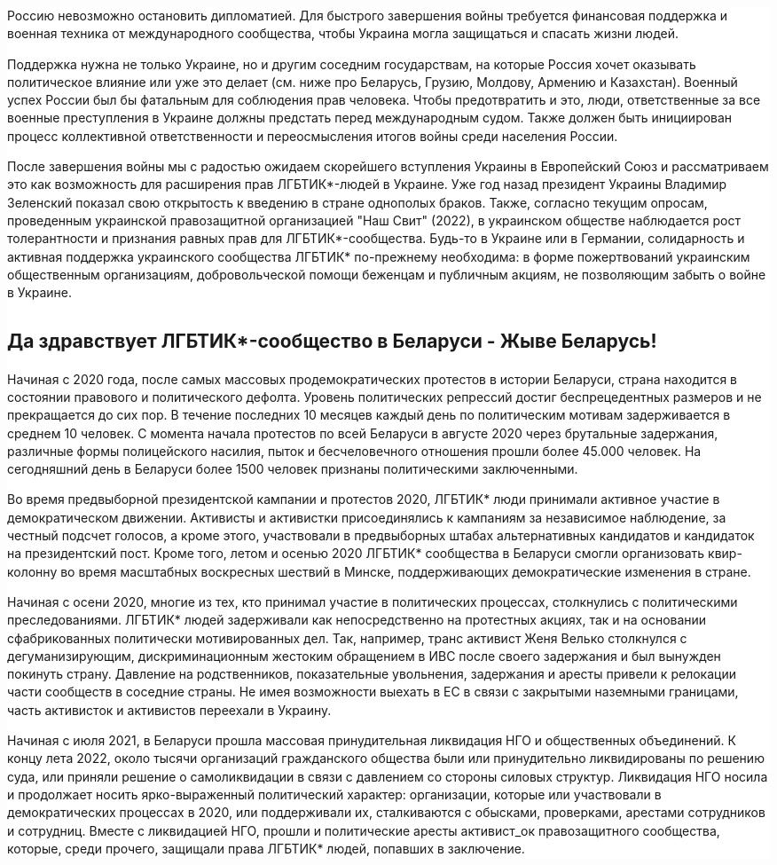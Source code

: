 Россию невозможно остановить дипломатией. Для быстрого завершения войны требуется финансовая поддержка и военная техника от международного сообщества, чтобы Украина могла защищаться и спасать жизни людей.

Поддержка нужна не только Украине, но и другим соседним государствам, на которые Россия хочет оказывать политическое влияние или уже это делает (см. ниже про Беларусь, Грузию, Молдову, Армению и Казахстан). Военный успех России был бы фатальным для соблюдения прав человека. Чтобы предотвратить и это, люди, ответственные за все военные преступления в Украине должны предстать перед международным судом. Также должен быть инициирован процесс коллективной ответственности и переосмысления итогов войны среди населения России.

После завершения войны мы с радостью ожидаем скорейшего вступления Украины в Европейский Союз и рассматриваем это как возможность для расширения прав ЛГБТИК*-людей в Украине. Уже год назад президент Украины Владимир Зеленский показал свою открытость к введению в стране однополых браков. Также, согласно текущим опросам, проведенным украинской правозащитной организацией "Наш Свит" (2022), в украинском обществе наблюдается рост толерантности и признания равных прав для ЛГБТИК*-сообщества. Будь-то в Украине или в Германии, солидарность и активная поддержка украинского сообщества ЛГБТИК* по-прежнему необходима: в форме пожертвований украинским общественным организациям, добровольческой помощи беженцам и публичным акциям, не позволяющим забыть о войне в Украине.
          

## Да здравствует ЛГБТИК*-сообщество в   Беларуси - Жыве Беларусь!

Начиная с 2020 года, после самых массовых продемократических протестов в истории Беларуси, страна находится в состоянии правового и политического дефолта. Уровень политических репрессий достиг беспрецедентных размеров и не прекращается до сих пор. В течение последних 10 месяцев каждый день по политическим мотивам задерживается в среднем 10 человек. С момента начала протестов по всей Беларуси в августе 2020 через брутальные задержания, различные формы полицейского насилия, пыток и бесчеловечного отношения прошли более 45.000 человек. На сегодняшний день в Беларуси более 1500 человек признаны политическими заключенными.

Во время предвыборной президентской кампании и протестов 2020, ЛГБТИК* люди принимали активное участие в демократическом движении. Активисты и активистки присоединялись к кампаниям за независимое наблюдение, за честный подсчет голосов, а кроме этого, участвовали в предвыборных штабах альтернативных кандидатов и кандидаток на президентский пост. Кроме того, летом и осенью 2020 ЛГБТИК* сообщества в Беларуси смогли организовать квир-колонну во время масштабных воскресных шествий в Минске, поддерживающих демократические изменения в стране.

Начиная с осени 2020, многие из тех, кто принимал участие в политических процессах, столкнулись с политическими преследованиями. ЛГБТИК* людей задерживали как непосредственно на протестных акциях, так и на основании сфабрикованных политически мотивированных дел. Так, например, транс активист Женя Велько столкнулся с дегуманизирующим, дискриминационным жестоким обращением в ИВС после своего задержания и был вынужден покинуть страну. Давление на родственников, показательные увольнения, задержания и аресты привели к релокации части сообществ в соседние страны. Не имея возможности выехать в ЕС в связи с закрытыми наземными границами, часть активисток и активистов переехали в Украину.

Начиная с июля 2021, в Беларуси прошла массовая принудительная ликвидация НГО и общественных объединений. К концу лета 2022, около тысячи организаций гражданского общества были или принудительно ликвидированы по решению суда, или приняли решение о самоликвидации в связи с давлением со стороны силовых структур. Ликвидация НГО носила и продолжает носить ярко-выраженный политический характер: организации, которые или участвовали в демократических процессах в 2020, или поддерживали их, сталкиваются с обысками, проверками, арестами сотрудников и сотрудниц. Вместе с ликвидацией НГО, прошли и политические аресты активист_ок правозащитного сообщества, которые, среди прочего, защищали права ЛГБТИК* людей, попавших в заключение.

